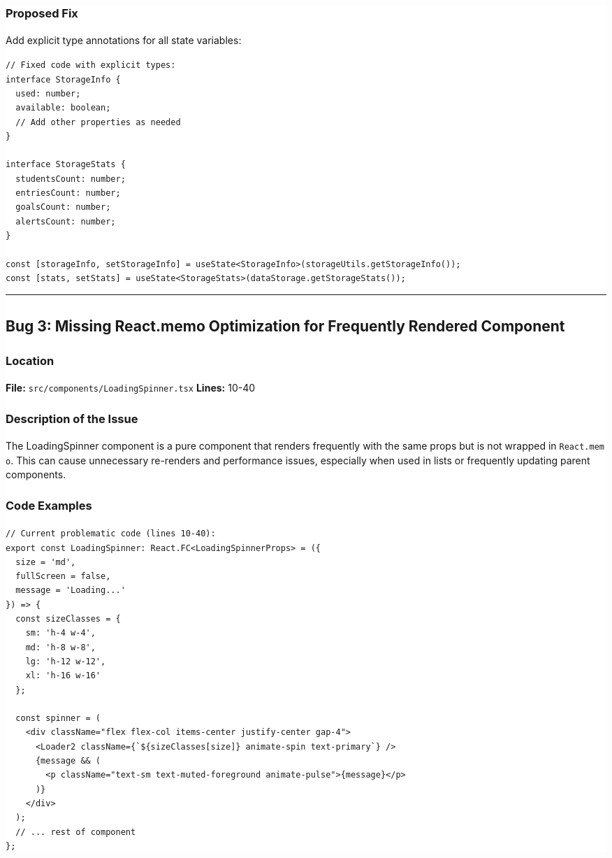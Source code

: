 ### Proposed Fix
Add explicit type annotations for all state variables:

```tsx
// Fixed code with explicit types:
interface StorageInfo {
  used: number;
  available: boolean;
  // Add other properties as needed
}

interface StorageStats {
  studentsCount: number;
  entriesCount: number;
  goalsCount: number;
  alertsCount: number;
}

const [storageInfo, setStorageInfo] = useState<StorageInfo>(storageUtils.getStorageInfo());
const [stats, setStats] = useState<StorageStats>(dataStorage.getStorageStats());
```

---

## Bug 3: Missing React.memo Optimization for Frequently Rendered Component

### Location
**File:** `src/components/LoadingSpinner.tsx`
**Lines:** 10-40

### Description of the Issue
The LoadingSpinner component is a pure component that renders frequently with the same props but is not wrapped in `React.memo`. This can cause unnecessary re-renders and performance issues, especially when used in lists or frequently updating parent components.

### Code Examples
```tsx
// Current problematic code (lines 10-40):
export const LoadingSpinner: React.FC<LoadingSpinnerProps> = ({ 
  size = 'md', 
  fullScreen = false,
  message = 'Loading...'
}) => {
  const sizeClasses = {
    sm: 'h-4 w-4',
    md: 'h-8 w-8',
    lg: 'h-12 w-12',
    xl: 'h-16 w-16'
  };

  const spinner = (
    <div className="flex flex-col items-center justify-center gap-4">
      <Loader2 className={`${sizeClasses[size]} animate-spin text-primary`} />
      {message && (
        <p className="text-sm text-muted-foreground animate-pulse">{message}</p>
      )}
    </div>
  );
  // ... rest of component
};
```
